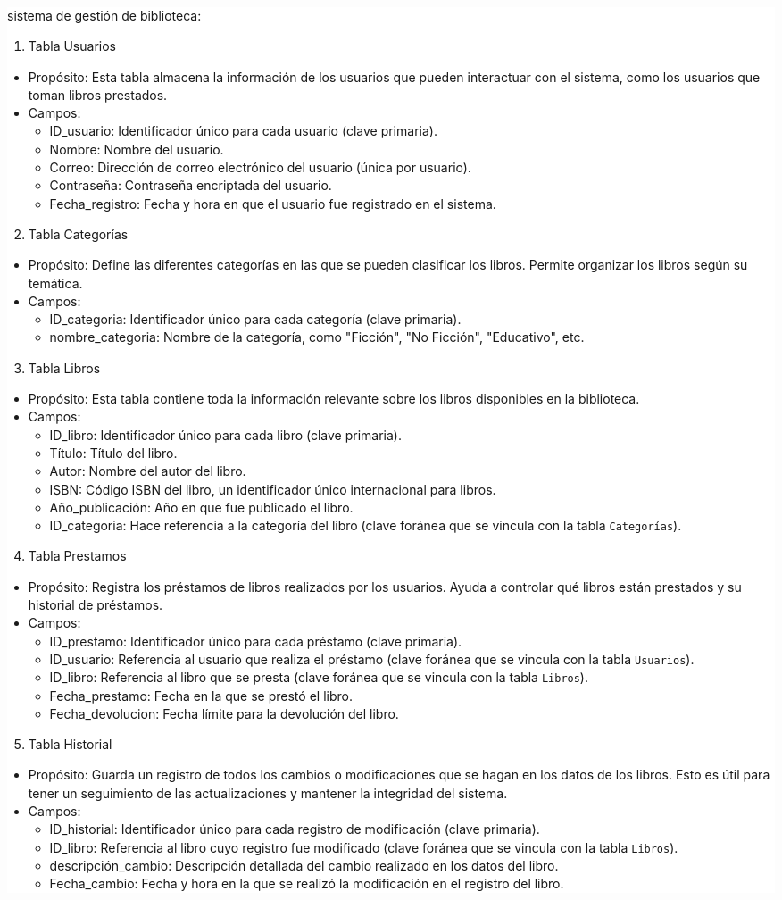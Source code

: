 
sistema de gestión de biblioteca:

1. Tabla Usuarios
- Propósito: Esta tabla almacena la información de los usuarios que pueden interactuar con el sistema, como los usuarios que toman libros prestados.
- Campos:
  - ID_usuario: Identificador único para cada usuario (clave primaria).
  - Nombre: Nombre del usuario.
  - Correo: Dirección de correo electrónico del usuario (única por usuario).
  - Contraseña: Contraseña encriptada del usuario.
  - Fecha_registro: Fecha y hora en que el usuario fue registrado en el sistema.

 2. Tabla Categorías
- Propósito: Define las diferentes categorías en las que se pueden clasificar los libros. Permite organizar los libros según su temática.
- Campos:
  - ID_categoria: Identificador único para cada categoría (clave primaria).
  - nombre_categoria: Nombre de la categoría, como "Ficción", "No Ficción", "Educativo", etc.

3. Tabla Libros
- Propósito: Esta tabla contiene toda la información relevante sobre los libros disponibles en la biblioteca.
- Campos:
  - ID_libro: Identificador único para cada libro (clave primaria).
  - Título: Título del libro.
  - Autor: Nombre del autor del libro.
  - ISBN: Código ISBN del libro, un identificador único internacional para libros.
  - Año_publicación: Año en que fue publicado el libro.
  - ID_categoria: Hace referencia a la categoría del libro (clave foránea que se vincula con la tabla `Categorías`).

4. Tabla Prestamos
- Propósito: Registra los préstamos de libros realizados por los usuarios. Ayuda a controlar qué libros están prestados y su historial de préstamos.
- Campos:
  - ID_prestamo: Identificador único para cada préstamo (clave primaria).
  - ID_usuario: Referencia al usuario que realiza el préstamo (clave foránea que se vincula con la tabla `Usuarios`).
  - ID_libro: Referencia al libro que se presta (clave foránea que se vincula con la tabla `Libros`).
  - Fecha_prestamo: Fecha en la que se prestó el libro.
  - Fecha_devolucion: Fecha límite para la devolución del libro.

5. Tabla Historial
- Propósito: Guarda un registro de todos los cambios o modificaciones que se hagan en los datos de los libros. Esto es útil para tener un seguimiento de las actualizaciones y mantener la integridad del sistema.
- Campos:
  - ID_historial: Identificador único para cada registro de modificación (clave primaria).
  - ID_libro: Referencia al libro cuyo registro fue modificado (clave foránea que se vincula con la tabla `Libros`).
  - descripción_cambio: Descripción detallada del cambio realizado en los datos del libro.
  - Fecha_cambio: Fecha y hora en la que se realizó la modificación en el registro del libro.
